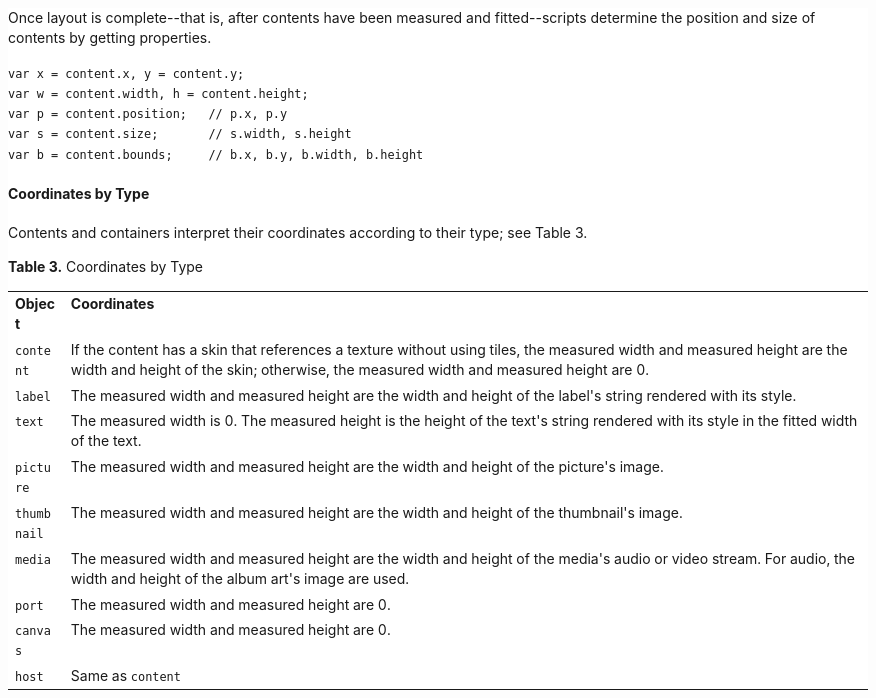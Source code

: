 Once layout is complete--that is, after contents have been measured and fitted--scripts determine the position and size of contents by getting properties.

```
var x = content.x, y = content.y;
var w = content.width, h = content.height;
var p = content.position;   // p.x, p.y
var s = content.size;       // s.width, s.height
var b = content.bounds;     // b.x, b.y, b.width, b.height
```



#### Coordinates by Type

Contents and containers interpret their coordinates according to their type; see Table 3.

**Table 3.** Coordinates by Type
 
<table class="normalTable">
  <tbody>
    <tr>
      <td><b>Object</b> </td>
      <td><b>Coordinates</b> </td>
    </tr>
    <tr>
      <td><code>content</code> </td>
      <td>If the content has a skin that references a texture without using tiles, the measured width and measured height are the width and height of the skin; otherwise, the measured width and measured height are 0.</td>
    </tr>
    <tr>
      <td><code>label</code> </td>
      <td>The measured width and measured height are the width and height of the label's string rendered with its style.</td>
    </tr>
    <tr>
      <td><code>text</code> </td>
      <td>The measured width is 0. The measured height is the height of the text's string rendered with its style in the fitted width of the text.</td>
    </tr>
    <tr>
      <td><code>picture</code> </td>
      <td>The measured width and measured height are the width and height of the picture's image.</td>
    </tr>
    <tr>
      <td><code>thumbnail</code> </td>
      <td>The measured width and measured height are the width and height of the thumbnail's image.</td>
    </tr>
    <tr>
      <td><code>media</code> </td>
      <td>The measured width and measured height are the width and height of the media's audio or video stream. For audio, the width and height of the album art's image are used.</td>
    </tr>
    <tr>
      <td><code>port</code> </td>
      <td>The measured width and measured height are 0.</td>
    </tr>
    <tr>
      <td><code>canvas</code> </td>
      <td>The measured width and measured height are 0.</td>
    </tr>
    <tr>
      <td><code>host</code> </td>
      <td>Same as <code>content</code></td>
    </tr>
    <tr>
